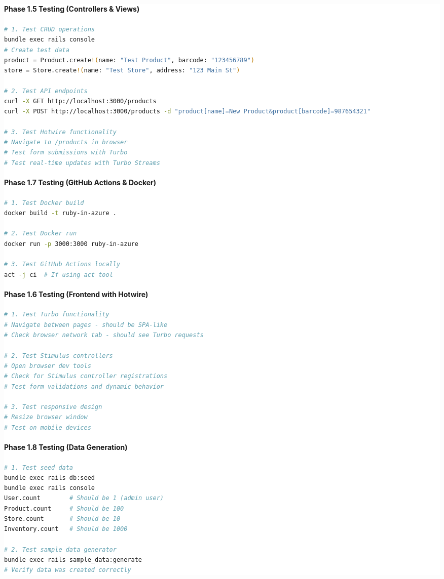 #### **Phase 1.5 Testing (Controllers & Views)**
```bash
# 1. Test CRUD operations
bundle exec rails console
# Create test data
product = Product.create!(name: "Test Product", barcode: "123456789")
store = Store.create!(name: "Test Store", address: "123 Main St")

# 2. Test API endpoints
curl -X GET http://localhost:3000/products
curl -X POST http://localhost:3000/products -d "product[name]=New Product&product[barcode]=987654321"

# 3. Test Hotwire functionality
# Navigate to /products in browser
# Test form submissions with Turbo
# Test real-time updates with Turbo Streams
```

#### **Phase 1.7 Testing (GitHub Actions & Docker)**
```bash
# 1. Test Docker build
docker build -t ruby-in-azure .

# 2. Test Docker run
docker run -p 3000:3000 ruby-in-azure

# 3. Test GitHub Actions locally
act -j ci  # If using act tool
```

#### **Phase 1.6 Testing (Frontend with Hotwire)**
```bash
# 1. Test Turbo functionality
# Navigate between pages - should be SPA-like
# Check browser network tab - should see Turbo requests

# 2. Test Stimulus controllers
# Open browser dev tools
# Check for Stimulus controller registrations
# Test form validations and dynamic behavior

# 3. Test responsive design
# Resize browser window
# Test on mobile devices
```

#### **Phase 1.8 Testing (Data Generation)**
```bash
# 1. Test seed data
bundle exec rails db:seed
bundle exec rails console
User.count        # Should be 1 (admin user)
Product.count     # Should be 100
Store.count       # Should be 10
Inventory.count   # Should be 1000

# 2. Test sample data generator
bundle exec rails sample_data:generate
# Verify data was created correctly
```
